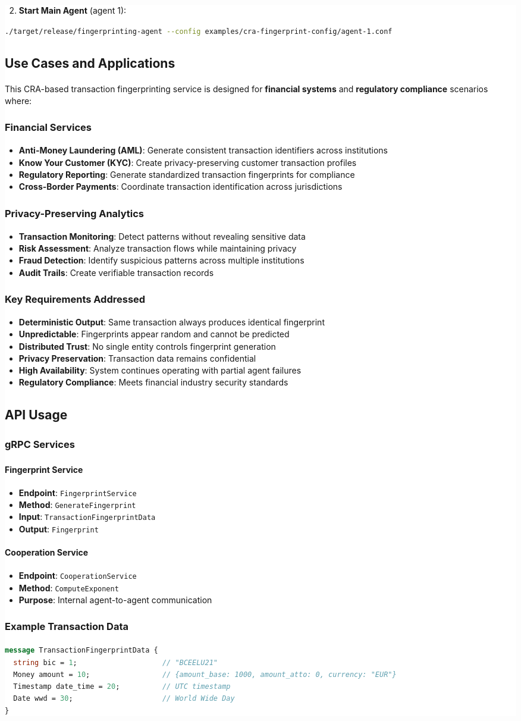 2. **Start Main Agent** (agent 1):
```bash
./target/release/fingerprinting-agent --config examples/cra-fingerprint-config/agent-1.conf
```

## Use Cases and Applications

This CRA-based transaction fingerprinting service is designed for **financial systems** and **regulatory compliance** scenarios where:

### Financial Services
- **Anti-Money Laundering (AML)**: Generate consistent transaction identifiers across institutions
- **Know Your Customer (KYC)**: Create privacy-preserving customer transaction profiles
- **Regulatory Reporting**: Generate standardized transaction fingerprints for compliance
- **Cross-Border Payments**: Coordinate transaction identification across jurisdictions

### Privacy-Preserving Analytics
- **Transaction Monitoring**: Detect patterns without revealing sensitive data
- **Risk Assessment**: Analyze transaction flows while maintaining privacy
- **Fraud Detection**: Identify suspicious patterns across multiple institutions
- **Audit Trails**: Create verifiable transaction records

### Key Requirements Addressed
- **Deterministic Output**: Same transaction always produces identical fingerprint
- **Unpredictable**: Fingerprints appear random and cannot be predicted
- **Distributed Trust**: No single entity controls fingerprint generation
- **Privacy Preservation**: Transaction data remains confidential
- **High Availability**: System continues operating with partial agent failures
- **Regulatory Compliance**: Meets financial industry security standards

## API Usage

### gRPC Services

#### Fingerprint Service
- **Endpoint**: `FingerprintService`
- **Method**: `GenerateFingerprint`
- **Input**: `TransactionFingerprintData`
- **Output**: `Fingerprint`

#### Cooperation Service
- **Endpoint**: `CooperationService`
- **Method**: `ComputeExponent`
- **Purpose**: Internal agent-to-agent communication

### Example Transaction Data

```protobuf
message TransactionFingerprintData {
  string bic = 1;                    // "BCEELU21"
  Money amount = 10;                 // {amount_base: 1000, amount_atto: 0, currency: "EUR"}
  Timestamp date_time = 20;          // UTC timestamp
  Date wwd = 30;                     // World Wide Day
}
```
